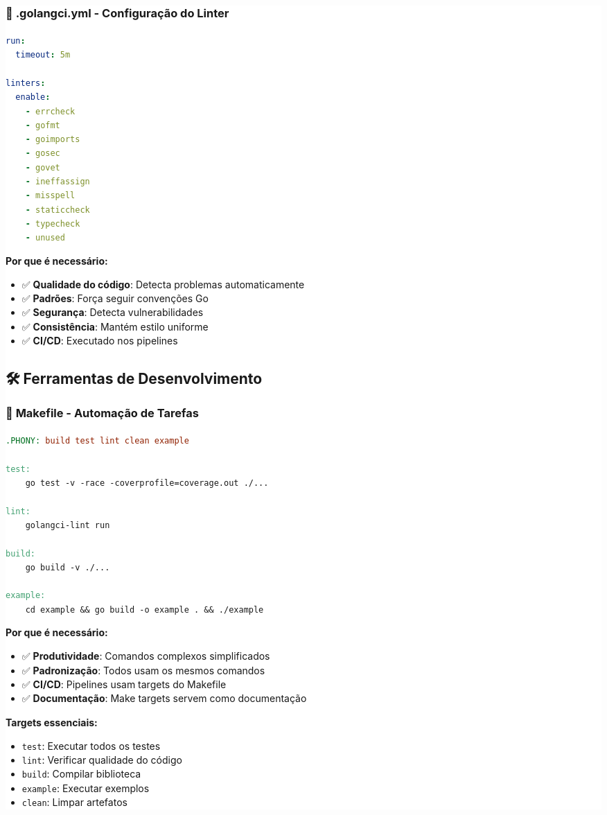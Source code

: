 ### 🔵 **.golangci.yml** - Configuração do Linter
```yaml
run:
  timeout: 5m

linters:
  enable:
    - errcheck
    - gofmt
    - goimports
    - gosec
    - govet
    - ineffassign
    - misspell
    - staticcheck
    - typecheck
    - unused
```

**Por que é necessário:**
- ✅ **Qualidade do código**: Detecta problemas automaticamente
- ✅ **Padrões**: Força seguir convenções Go
- ✅ **Segurança**: Detecta vulnerabilidades
- ✅ **Consistência**: Mantém estilo uniforme
- ✅ **CI/CD**: Executado nos pipelines

## 🛠️ Ferramentas de Desenvolvimento

### 🔵 **Makefile** - Automação de Tarefas
```makefile
.PHONY: build test lint clean example

test:
	go test -v -race -coverprofile=coverage.out ./...

lint:
	golangci-lint run

build:
	go build -v ./...

example:
	cd example && go build -o example . && ./example
```

**Por que é necessário:**
- ✅ **Produtividade**: Comandos complexos simplificados
- ✅ **Padronização**: Todos usam os mesmos comandos
- ✅ **CI/CD**: Pipelines usam targets do Makefile
- ✅ **Documentação**: Make targets servem como documentação

**Targets essenciais:**
- `test`: Executar todos os testes
- `lint`: Verificar qualidade do código
- `build`: Compilar biblioteca
- `example`: Executar exemplos
- `clean`: Limpar artefatos
